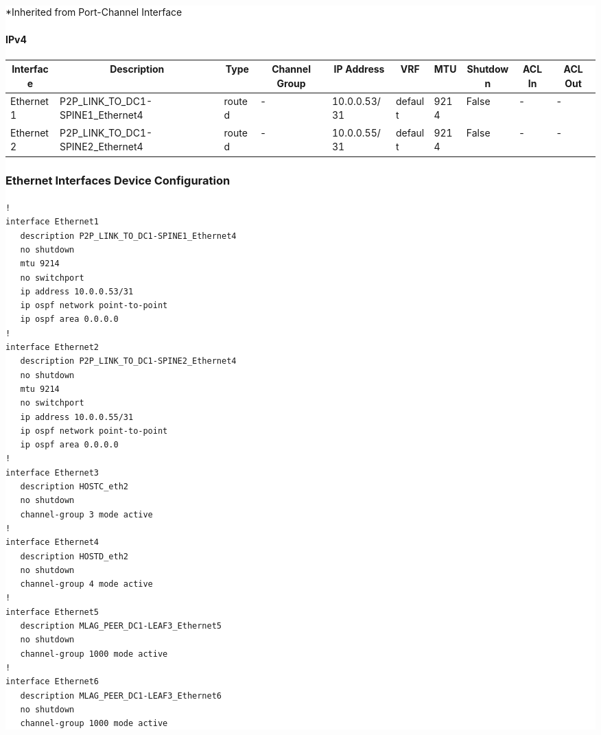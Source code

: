 *Inherited from Port-Channel Interface

#### IPv4

| Interface | Description | Type | Channel Group | IP Address | VRF |  MTU | Shutdown | ACL In | ACL Out |
| --------- | ----------- | -----| ------------- | ---------- | ----| ---- | -------- | ------ | ------- |
| Ethernet1 | P2P_LINK_TO_DC1-SPINE1_Ethernet4 | routed | - | 10.0.0.53/31 | default | 9214 | False | - | - |
| Ethernet2 | P2P_LINK_TO_DC1-SPINE2_Ethernet4 | routed | - | 10.0.0.55/31 | default | 9214 | False | - | - |

### Ethernet Interfaces Device Configuration

```eos
!
interface Ethernet1
   description P2P_LINK_TO_DC1-SPINE1_Ethernet4
   no shutdown
   mtu 9214
   no switchport
   ip address 10.0.0.53/31
   ip ospf network point-to-point
   ip ospf area 0.0.0.0
!
interface Ethernet2
   description P2P_LINK_TO_DC1-SPINE2_Ethernet4
   no shutdown
   mtu 9214
   no switchport
   ip address 10.0.0.55/31
   ip ospf network point-to-point
   ip ospf area 0.0.0.0
!
interface Ethernet3
   description HOSTC_eth2
   no shutdown
   channel-group 3 mode active
!
interface Ethernet4
   description HOSTD_eth2
   no shutdown
   channel-group 4 mode active
!
interface Ethernet5
   description MLAG_PEER_DC1-LEAF3_Ethernet5
   no shutdown
   channel-group 1000 mode active
!
interface Ethernet6
   description MLAG_PEER_DC1-LEAF3_Ethernet6
   no shutdown
   channel-group 1000 mode active
```
